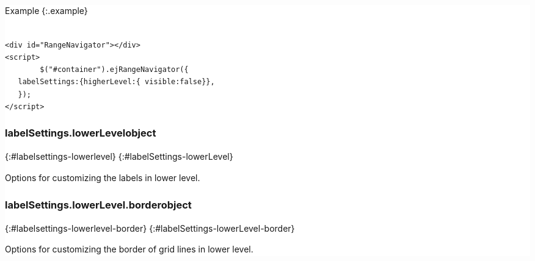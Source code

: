 






Example
{:.example}

<pre class="prettyprint">
<code> 
&lt;div id="RangeNavigator"&gt;&lt;/div&gt; 
&lt;script&gt;
        $("#container").ejRangeNavigator({
   labelSettings:{higherLevel:{ visible:false}},
   });
&lt;/script&gt;</code>
</pre>






### labelSettings.lowerLevel<span class="type-signature type object">object</span>
{:#labelsettings-lowerlevel}
{:#labelSettings-lowerLevel}








Options for customizing the labels in lower level.











### labelSettings.lowerLevel.border<span class="type-signature type object">object</span>
{:#labelsettings-lowerlevel-border}
{:#labelSettings-lowerLevel-border}








Options for customizing the border of grid lines in lower level.










